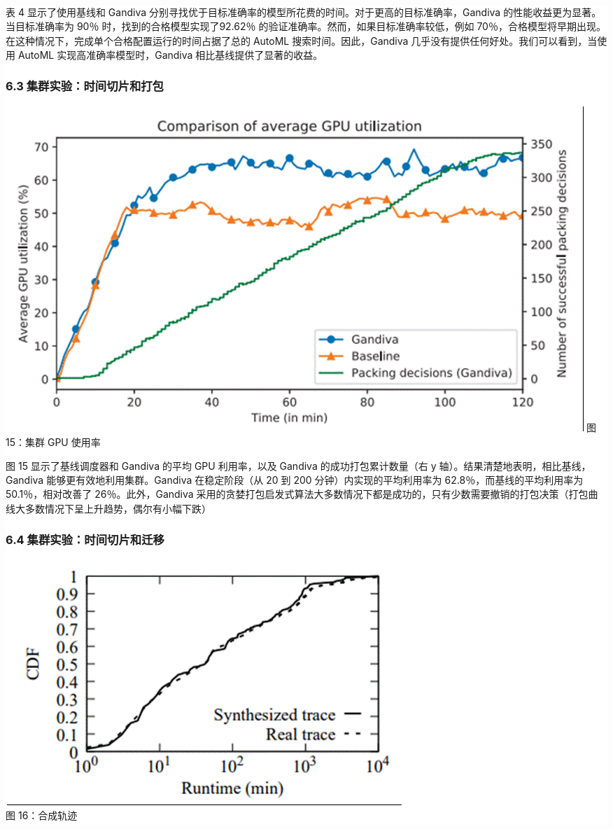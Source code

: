 表 4 显示了使用基线和 Gandiva 分别寻找优于目标准确率的模型所花费的时间。对于更高的目标准确率，Gandiva 的性能收益更为显著。当目标准确率为 90％ 时，找到的合格模型实现了92.62％ 的验证准确率。然而，如果目标准确率较低，例如 70％，合格模型将早期出现。在这种情况下，完成单个合格配置运行的时间占据了总的 AutoML 搜索时间。因此，Gandiva 几乎没有提供任何好处。我们可以看到，当使用 AutoML 实现高准确率模型时，Gandiva 相比基线提供了显著的收益。  

### 6.3 集群实验：时间切片和打包

![图 15：集群 GPU 使用率](img/2023-06-08-10-58-55.png)
图 15：集群 GPU 使用率

图 15 显示了基线调度器和 Gandiva 的平均 GPU 利用率，以及 Gandiva 的成功打包累计数量（右 y 轴）。结果清楚地表明，相比基线，Gandiva 能够更有效地利用集群。Gandiva 在稳定阶段（从 20 到 200 分钟）内实现的平均利用率为 62.8％，而基线的平均利用率为 50.1％，相对改善了 26％。此外，Gandiva 采用的贪婪打包启发式算法大多数情况下都是成功的，只有少数需要撤销的打包决策（打包曲线大多数情况下呈上升趋势，偶尔有小幅下跌）   

### 6.4 集群实验：时间切片和迁移

![图 16：合成轨迹](img/2023-06-08-10-58-37.png)  
图 16：合成轨迹
